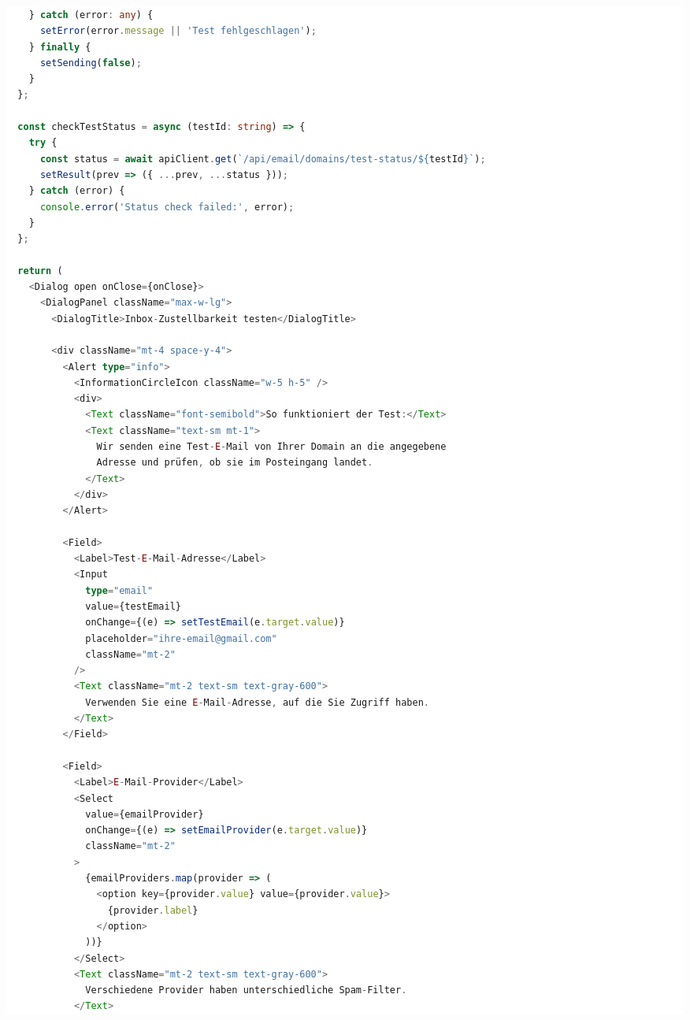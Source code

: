 ```typescript
    } catch (error: any) {
      setError(error.message || 'Test fehlgeschlagen');
    } finally {
      setSending(false);
    }
  };

  const checkTestStatus = async (testId: string) => {
    try {
      const status = await apiClient.get(`/api/email/domains/test-status/${testId}`);
      setResult(prev => ({ ...prev, ...status }));
    } catch (error) {
      console.error('Status check failed:', error);
    }
  };

  return (
    <Dialog open onClose={onClose}>
      <DialogPanel className="max-w-lg">
        <DialogTitle>Inbox-Zustellbarkeit testen</DialogTitle>

        <div className="mt-4 space-y-4">
          <Alert type="info">
            <InformationCircleIcon className="w-5 h-5" />
            <div>
              <Text className="font-semibold">So funktioniert der Test:</Text>
              <Text className="text-sm mt-1">
                Wir senden eine Test-E-Mail von Ihrer Domain an die angegebene 
                Adresse und prüfen, ob sie im Posteingang landet.
              </Text>
            </div>
          </Alert>

          <Field>
            <Label>Test-E-Mail-Adresse</Label>
            <Input
              type="email"
              value={testEmail}
              onChange={(e) => setTestEmail(e.target.value)}
              placeholder="ihre-email@gmail.com"
              className="mt-2"
            />
            <Text className="mt-2 text-sm text-gray-600">
              Verwenden Sie eine E-Mail-Adresse, auf die Sie Zugriff haben.
            </Text>
          </Field>

          <Field>
            <Label>E-Mail-Provider</Label>
            <Select
              value={emailProvider}
              onChange={(e) => setEmailProvider(e.target.value)}
              className="mt-2"
            >
              {emailProviders.map(provider => (
                <option key={provider.value} value={provider.value}>
                  {provider.label}
                </option>
              ))}
            </Select>
            <Text className="mt-2 text-sm text-gray-600">
              Verschiedene Provider haben unterschiedliche Spam-Filter.
            </Text>
```